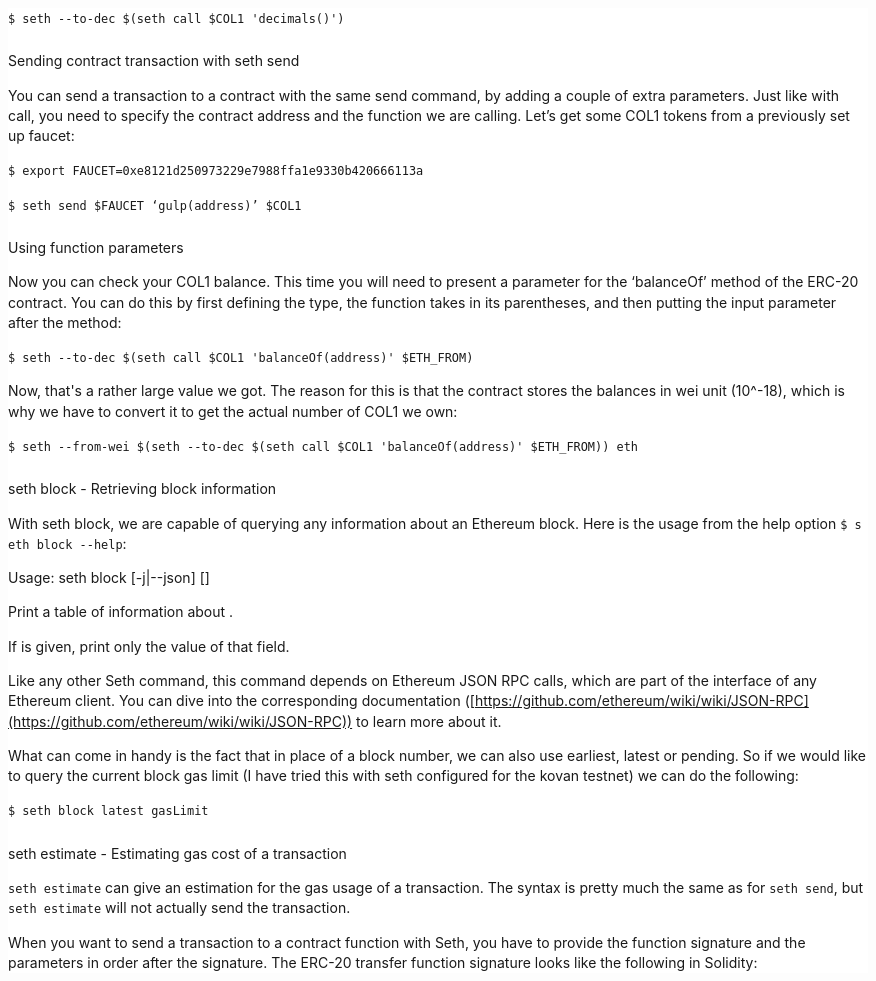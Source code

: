 `$ seth --to-dec $(seth call $COL1 'decimals()')`

### 

Sending contract transaction with seth send

You can send a transaction to a contract with the same send command, by adding a couple of extra parameters. Just like with call, you need to specify the contract address and the function we are calling. Let’s get some COL1 tokens from a previously set up faucet:

`$ export FAUCET=0xe8121d250973229e7988ffa1e9330b420666113a`

`$ seth send $FAUCET ‘gulp(address)’ $COL1`

### 

Using function parameters

Now you can check your COL1 balance. This time you will need to present a parameter for the ‘balanceOf’ method of the ERC-20 contract. You can do this by first defining the type, the function takes in its parentheses, and then putting the input parameter after the method:

`$ seth --to-dec $(seth call $COL1 'balanceOf(address)' $ETH_FROM)`

Now, that's a rather large value we got. The reason for this is that the contract stores the balances in wei unit (10^-18), which is why we have to convert it to get the actual number of COL1 we own:

`$ seth --from-wei $(seth --to-dec $(seth call $COL1 'balanceOf(address)' $ETH_FROM)) eth`

### 

seth block - Retrieving block information

With seth block, we are capable of querying any information about an Ethereum block. Here is the usage from the help option `$ seth block --help`:

Usage: seth block \[-j|--json\] <block> \[<field>\]

Print a table of information about <block>.

If <field> is given, print only the value of that field.

Like any other Seth command, this command depends on Ethereum JSON RPC calls, which are part of the interface of any Ethereum client. You can dive into the corresponding documentation ([https://github.com/ethereum/wiki/wiki/JSON-RPC](https://github.com/ethereum/wiki/wiki/JSON-RPC)) to learn more about it.

What can come in handy is the fact that in place of a block number, we can also use earliest, latest or pending. So if we would like to query the current block gas limit (I have tried this with seth configured for the kovan testnet) we can do the following:

`$ seth block latest gasLimit`

### 

seth estimate - Estimating gas cost of a transaction

`seth estimate` can give an estimation for the gas usage of a transaction. The syntax is pretty much the same as for `seth send`, but `seth estimate` will not actually send the transaction.

When you want to send a transaction to a contract function with Seth, you have to provide the function signature and the parameters in order after the signature. The ERC-20 transfer function signature looks like the following in Solidity:
